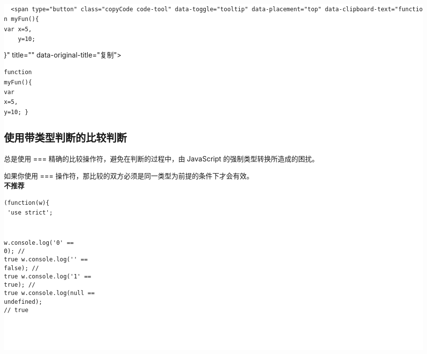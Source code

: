       <span type="button" class="copyCode code-tool" data-toggle="tooltip" data-placement="top" data-clipboard-text="function myFun(){
    var x=5,
        y=10;
}" title="" data-original-title="复制"></span>
      <span type="button" class="saveToNote code-tool" data-toggle="tooltip" data-placement="top" title="" data-original-title="放进笔记"></span>
      </div>
      </div><pre class="javascript hljs"><code class="javascript"><span class="hljs-function"><span class="hljs-keyword">function</span> <span class="hljs-title">myFun</span>(<span class="hljs-params"></span>)</span>{
    <span class="hljs-keyword">var</span> x=<span class="hljs-number">5</span>,
        y=<span class="hljs-number">10</span>;
}</code></pre>
<h2 id="articleHeader5">使用带类型判断的比较判断</h2>
<p>总是使用 === 精确的比较操作符，避免在判断的过程中，由 JavaScript 的强制类型转换所造成的困扰。</p>
<p>如果你使用 === 操作符，那比较的双方必须是同一类型为前提的条件下才会有效。<br><strong>不推荐</strong></p>
<div class="widget-codetool" style="display:none;">
      <div class="widget-codetool--inner">
      <span class="selectCode code-tool" data-toggle="tooltip" data-placement="top" title="" data-original-title="全选"></span>
      <span type="button" class="copyCode code-tool" data-toggle="tooltip" data-placement="top" data-clipboard-text="(function(w){
  'use strict';

  w.console.log('0' == 0); // true
  w.console.log('' == false); // true
  w.console.log('1' == true); // true
  w.console.log(null == undefined); // true

  var x = {
    valueOf: function() {
      return 'X';
    }
  };

  w.console.log(x == 'X');//true

}(window.console.log));" title="" data-original-title="复制"></span>
      <span type="button" class="saveToNote code-tool" data-toggle="tooltip" data-placement="top" title="" data-original-title="放进笔记"></span>
      </div>
      </div><pre class="javascript hljs"><code class="javascript">(<span class="hljs-function"><span class="hljs-keyword">function</span>(<span class="hljs-params">w</span>)</span>{
<span class="hljs-meta">  'use strict'</span>;

  w.console.log(<span class="hljs-string">'0'</span> == <span class="hljs-number">0</span>); <span class="hljs-comment">// true</span>
  w.console.log(<span class="hljs-string">''</span> == <span class="hljs-literal">false</span>); <span class="hljs-comment">// true</span>
  w.console.log(<span class="hljs-string">'1'</span> == <span class="hljs-literal">true</span>); <span class="hljs-comment">// true</span>
  w.console.log(<span class="hljs-literal">null</span> == <span class="hljs-literal">undefined</span>); <span class="hljs-comment">// true</span>
